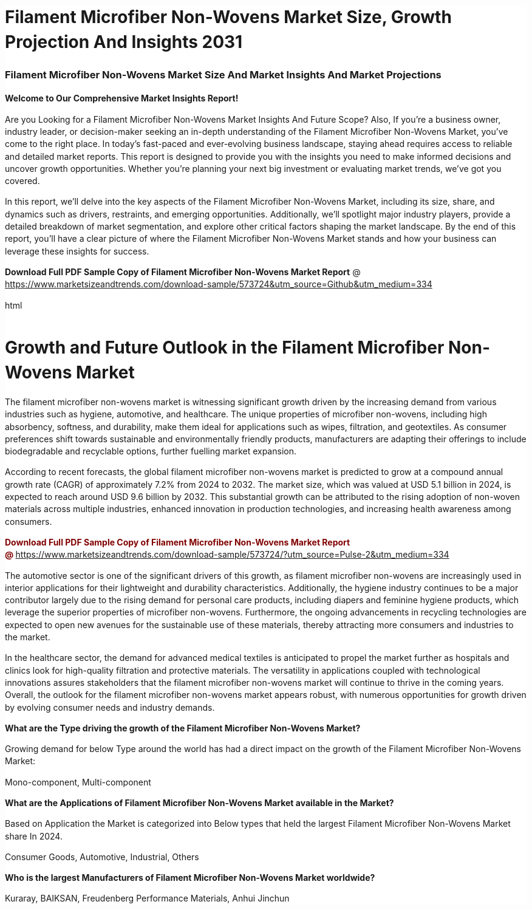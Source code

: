 <h1> Filament Microfiber Non-Wovens Market Size, Growth Projection And Insights 2031</h1><div class="" data-test-id=""><h3><span class="">Filament Microfiber Non-Wovens Market Size And Market Insights And Market Projections</span></h3></div><div class="" data-test-id=""><p><strong>Welcome to Our Comprehensive Market Insights Report!</strong></p><p>Are you Looking for a Filament Microfiber Non-Wovens Market Insights And Future Scope? Also, If you&rsquo;re a business owner, industry leader, or decision-maker seeking an in-depth understanding of the Filament Microfiber Non-Wovens Market, you&rsquo;ve come to the right place. In today&rsquo;s fast-paced and ever-evolving business landscape, staying ahead requires access to reliable and detailed market reports. This report is designed to provide you with the insights you need to make informed decisions and uncover growth opportunities. Whether you&rsquo;re planning your next big investment or evaluating market trends, we&rsquo;ve got you covered.</p><p>In this report, we&rsquo;ll delve into the key aspects of the Filament Microfiber Non-Wovens Market, including its size, share, and dynamics such as drivers, restraints, and emerging opportunities. Additionally, we&rsquo;ll spotlight major industry players, provide a detailed breakdown of market segmentation, and explore other critical factors shaping the market landscape. By the end of this report, you&rsquo;ll have a clear picture of where the Filament Microfiber Non-Wovens Market stands and how your business can leverage these insights for success.</p><p><strong>Download Full PDF Sample Copy of Filament Microfiber Non-Wovens Market Report</strong> @ <a href="https://www.marketsizeandtrends.com/download-sample/573724&utm_source=Github&utm_medium=334" target="_blank">https://www.marketsizeandtrends.com/download-sample/573724&utm_source=Github&utm_medium=334</a></p></div><div class="" data-test-id=""><p><span class="">html<div> <h1>Growth and Future Outlook in the Filament Microfiber Non-Wovens Market</h1> <p>The filament microfiber non-wovens market is witnessing significant growth driven by the increasing demand from various industries such as hygiene, automotive, and healthcare. The unique properties of microfiber non-wovens, including high absorbency, softness, and durability, make them ideal for applications such as wipes, filtration, and geotextiles. As consumer preferences shift towards sustainable and environmentally friendly products, manufacturers are adapting their offerings to include biodegradable and recyclable options, further fuelling market expansion.</p> <p>According to recent forecasts, the global filament microfiber non-wovens market is predicted to grow at a compound annual growth rate (CAGR) of approximately 7.2% from 2024 to 2032. The market size, which was valued at USD 5.1 billion in 2024, is expected to reach around USD 9.6 billion by 2032. This substantial growth can be attributed to the rising adoption of non-woven materials across multiple industries, enhanced innovation in production technologies, and increasing health awareness among consumers.</p> <p><strong><span style="color: #800000;">Download Full PDF Sample Copy of Filament Microfiber Non-Wovens Market Report @</span>&nbsp;</strong><a href="https://www.marketsizeandtrends.com/download-sample/573724/?utm_source=Pulse-2&amp;utm_medium=334">https://www.marketsizeandtrends.com/download-sample/573724/?utm_source=Pulse-2&amp;utm_medium=334</a></p> <p>The automotive sector is one of the significant drivers of this growth, as filament microfiber non-wovens are increasingly used in interior applications for their lightweight and durability characteristics. Additionally, the hygiene industry continues to be a major contributor largely due to the rising demand for personal care products, including diapers and feminine hygiene products, which leverage the superior properties of microfiber non-wovens. Furthermore, the ongoing advancements in recycling technologies are expected to open new avenues for the sustainable use of these materials, thereby attracting more consumers and industries to the market.</p> <p>In the healthcare sector, the demand for advanced medical textiles is anticipated to propel the market further as hospitals and clinics look for high-quality filtration and protective materials. The versatility in applications coupled with technological innovations assures stakeholders that the filament microfiber non-wovens market will continue to thrive in the coming years. Overall, the outlook for the filament microfiber non-wovens market appears robust, with numerous opportunities for growth driven by evolving consumer needs and industry demands.</p></div></span></p><p><strong><span class="">What are the&nbsp;Type driving the growth of the Filament Microfiber Non-Wovens Market?</span></strong></p></div><div class="" data-test-id=""><p><span class="">Growing demand for below Type around the world has had a direct impact on the growth of the Filament Microfiber Non-Wovens Market:</span></p></div><div class="" data-test-id=""><p>Mono-component, Multi-component</p><p><span class=""><strong>What are the&nbsp;Applications&nbsp;of Filament Microfiber Non-Wovens Market available in the Market?</strong></span></p></div><div class="" data-test-id=""><p><span class="">Based on Application the Market is categorized into Below types that held the largest Filament Microfiber Non-Wovens Market share In 2024.</span></p></div><div class="" data-test-id=""><p><span class="">Consumer Goods, Automotive, Industrial, Others</span></p><p><span class=""><strong>Who is the largest Manufacturers of Filament Microfiber Non-Wovens Market worldwide?</strong></span></p></div><div class="" data-test-id=""><p><span class="">Kuraray, BAIKSAN, Freudenberg Performance Materials, Anhui Jinchun